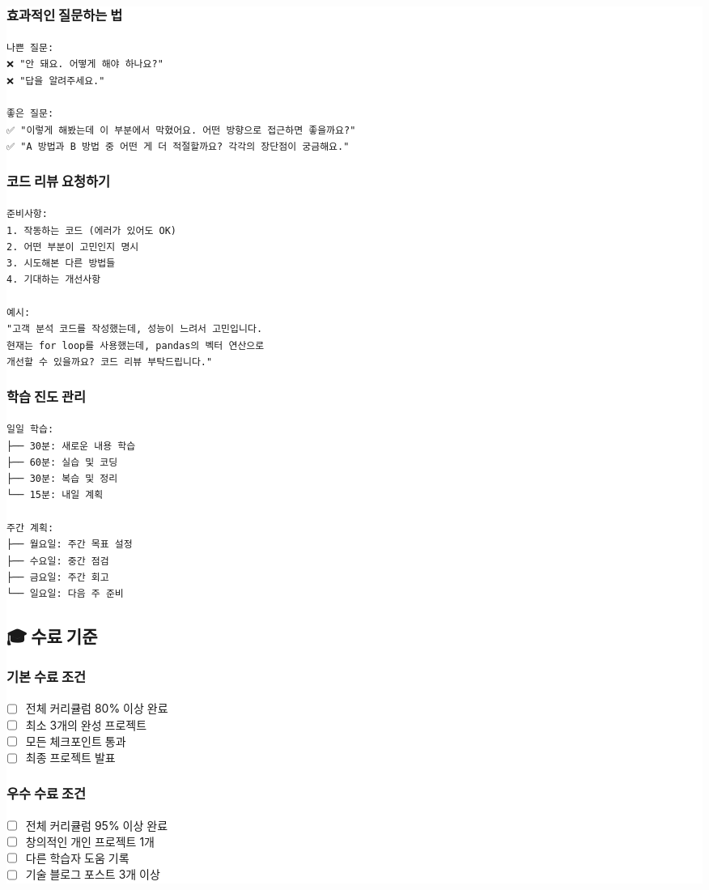 ### 효과적인 질문하는 법
```
나쁜 질문:
❌ "안 돼요. 어떻게 해야 하나요?"
❌ "답을 알려주세요."

좋은 질문:
✅ "이렇게 해봤는데 이 부분에서 막혔어요. 어떤 방향으로 접근하면 좋을까요?"
✅ "A 방법과 B 방법 중 어떤 게 더 적절할까요? 각각의 장단점이 궁금해요."
```

### 코드 리뷰 요청하기
```
준비사항:
1. 작동하는 코드 (에러가 있어도 OK)
2. 어떤 부분이 고민인지 명시
3. 시도해본 다른 방법들
4. 기대하는 개선사항

예시:
"고객 분석 코드를 작성했는데, 성능이 느려서 고민입니다.
현재는 for loop를 사용했는데, pandas의 벡터 연산으로 
개선할 수 있을까요? 코드 리뷰 부탁드립니다."
```

### 학습 진도 관리
```
일일 학습:
├── 30분: 새로운 내용 학습
├── 60분: 실습 및 코딩
├── 30분: 복습 및 정리
└── 15분: 내일 계획

주간 계획:
├── 월요일: 주간 목표 설정
├── 수요일: 중간 점검
├── 금요일: 주간 회고
└── 일요일: 다음 주 준비
```

## 🎓 수료 기준

### 기본 수료 조건
- [ ] 전체 커리큘럼 80% 이상 완료
- [ ] 최소 3개의 완성 프로젝트
- [ ] 모든 체크포인트 통과
- [ ] 최종 프로젝트 발표

### 우수 수료 조건
- [ ] 전체 커리큘럼 95% 이상 완료
- [ ] 창의적인 개인 프로젝트 1개
- [ ] 다른 학습자 도움 기록
- [ ] 기술 블로그 포스트 3개 이상
